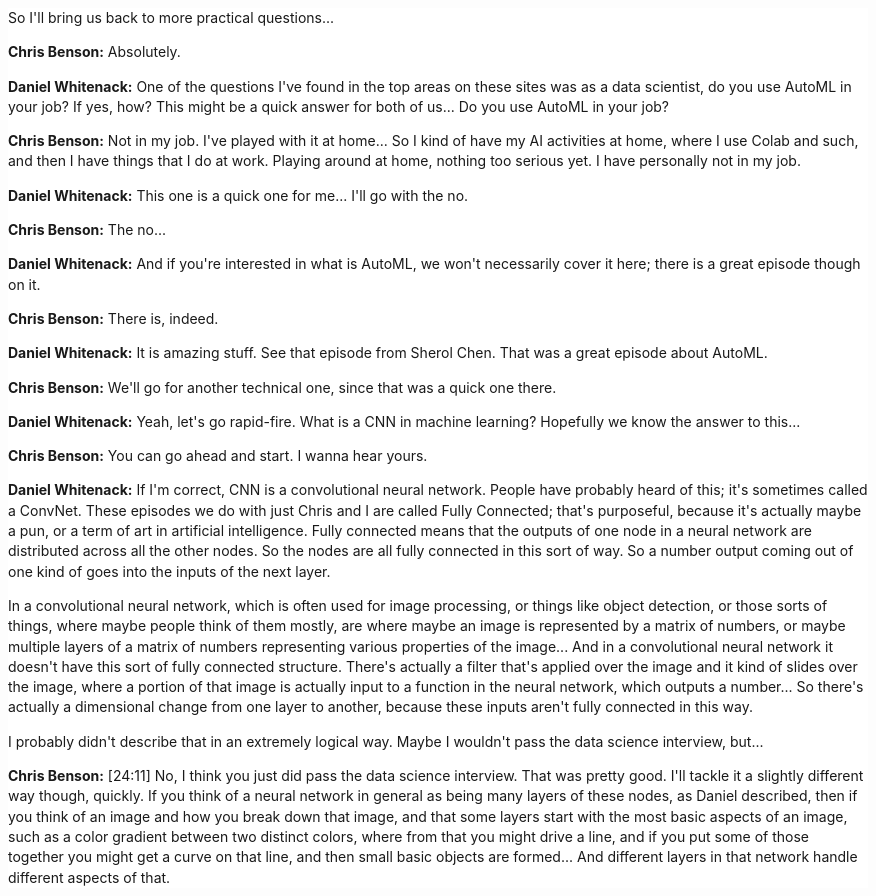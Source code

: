 So I'll bring us back to more practical questions...

**Chris Benson:** Absolutely.

**Daniel Whitenack:** One of the questions I've found in the top areas on these sites was as a data scientist, do you use AutoML in your job? If yes, how? This might be a quick answer for both of us... Do you use AutoML in your job?

**Chris Benson:** Not in my job. I've played with it at home... So I kind of have my AI activities at home, where I use Colab and such, and then I have things that I do at work. Playing around at home, nothing too serious yet. I have personally not in my job.

**Daniel Whitenack:** This one is a quick one for me... I'll go with the no.

**Chris Benson:** The no...

**Daniel Whitenack:** And if you're interested in what is AutoML, we won't necessarily cover it here; there is a great episode though on it.

**Chris Benson:** There is, indeed.

**Daniel Whitenack:** It is amazing stuff. See that episode from Sherol Chen. That was a great episode about AutoML.

**Chris Benson:** We'll go for another technical one, since that was a quick one there.

**Daniel Whitenack:** Yeah, let's go rapid-fire. What is a CNN in machine learning? Hopefully we know the answer to this...

**Chris Benson:** You can go ahead and start. I wanna hear yours.

**Daniel Whitenack:** If I'm correct, CNN is a convolutional neural network. People have probably heard of this; it's sometimes called a ConvNet. These episodes we do with just Chris and I are called Fully Connected; that's purposeful, because it's actually maybe a pun, or a term of art in artificial intelligence. Fully connected means that the outputs of one node in a neural network are distributed across all the other nodes. So the nodes are all fully connected in this sort of way. So a number output coming out of one kind of goes into the inputs of the next layer.

In a convolutional neural network, which is often used for image processing, or things like object detection, or those sorts of things, where maybe people think of them mostly, are where maybe an image is represented by a matrix of numbers, or maybe multiple layers of a matrix of numbers representing various properties of the image... And in a convolutional neural network it doesn't have this sort of fully connected structure. There's actually a filter that's applied over the image and it kind of slides over the image, where a portion of that image is actually input to a function in the neural network, which outputs a number... So there's actually a dimensional change from one layer to another, because these inputs aren't fully connected in this way.

I probably didn't describe that in an extremely logical way. Maybe I wouldn't pass the data science interview, but...

**Chris Benson:** \[24:11\] No, I think you just did pass the data science interview. That was pretty good. I'll tackle it a slightly different way though, quickly. If you think of a neural network in general as being many layers of these nodes, as Daniel described, then if you think of an image and how you break down that image, and that some layers start with the most basic aspects of an image, such as a color gradient between two distinct colors, where from that you might drive a line, and if you put some of those together you might get a curve on that line, and then small basic objects are formed... And different layers in that network handle different aspects of that.
